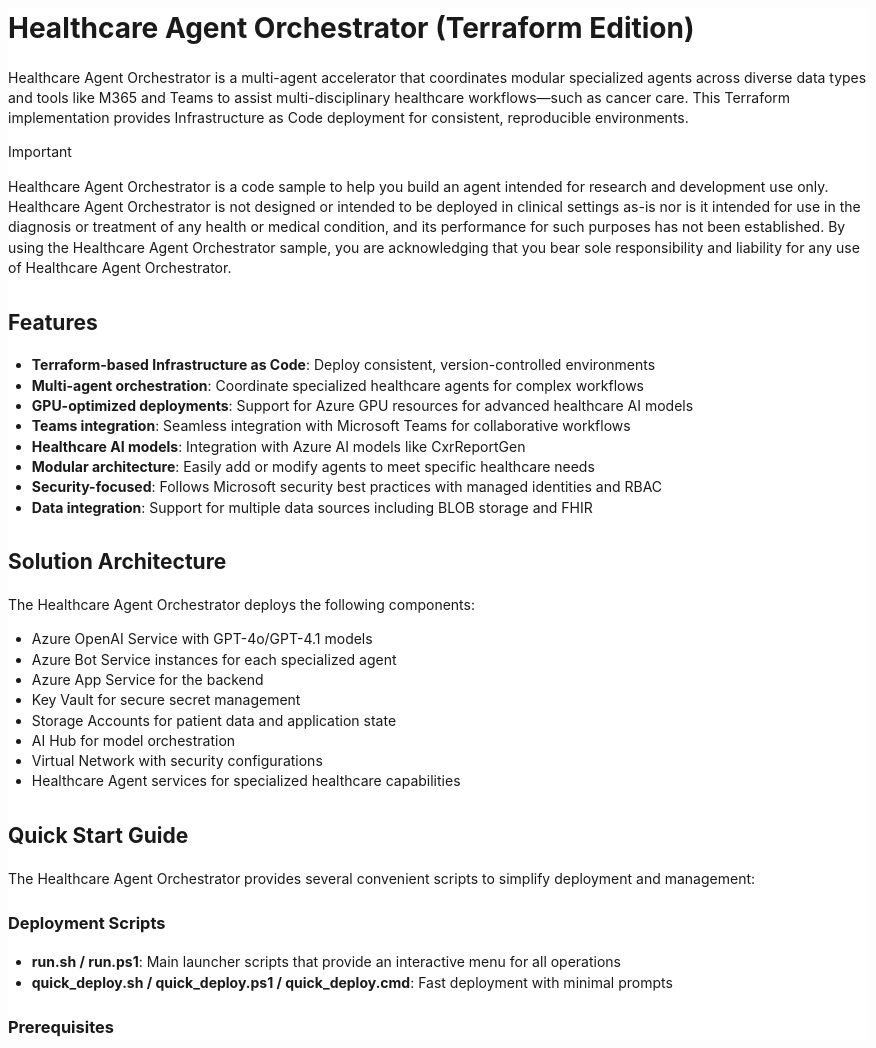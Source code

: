 # Healthcare Agent Orchestrator (Terraform Edition)

Healthcare Agent Orchestrator is a multi-agent accelerator that coordinates modular specialized agents across diverse data types and tools like M365 and Teams to assist multi-disciplinary healthcare workflows—such as cancer care. This Terraform implementation provides Infrastructure as Code deployment for consistent, reproducible environments.

> [!IMPORTANT]
> Healthcare Agent Orchestrator is a code sample to help you build an agent intended for research and development use only. Healthcare Agent Orchestrator is not designed or intended to be deployed in clinical settings as-is nor is it intended for use in the diagnosis or treatment of any health or medical condition, and its performance for such purposes has not been established. By using the Healthcare Agent Orchestrator sample, you are acknowledging that you bear sole responsibility and liability for any use of Healthcare Agent Orchestrator.

## Features

- **Terraform-based Infrastructure as Code**: Deploy consistent, version-controlled environments
- **Multi-agent orchestration**: Coordinate specialized healthcare agents for complex workflows
- **GPU-optimized deployments**: Support for Azure GPU resources for advanced healthcare AI models
- **Teams integration**: Seamless integration with Microsoft Teams for collaborative workflows
- **Healthcare AI models**: Integration with Azure AI models like CxrReportGen
- **Modular architecture**: Easily add or modify agents to meet specific healthcare needs
- **Security-focused**: Follows Microsoft security best practices with managed identities and RBAC
- **Data integration**: Support for multiple data sources including BLOB storage and FHIR

## Solution Architecture

The Healthcare Agent Orchestrator deploys the following components:

- Azure OpenAI Service with GPT-4o/GPT-4.1 models
- Azure Bot Service instances for each specialized agent
- Azure App Service for the backend
- Key Vault for secure secret management
- Storage Accounts for patient data and application state
- AI Hub for model orchestration
- Virtual Network with security configurations
- Healthcare Agent services for specialized healthcare capabilities

## Quick Start Guide

The Healthcare Agent Orchestrator provides several convenient scripts to simplify deployment and management:

### Deployment Scripts

- **run.sh / run.ps1**: Main launcher scripts that provide an interactive menu for all operations
- **quick_deploy.sh / quick_deploy.ps1 / quick_deploy.cmd**: Fast deployment with minimal prompts

### Prerequisites
